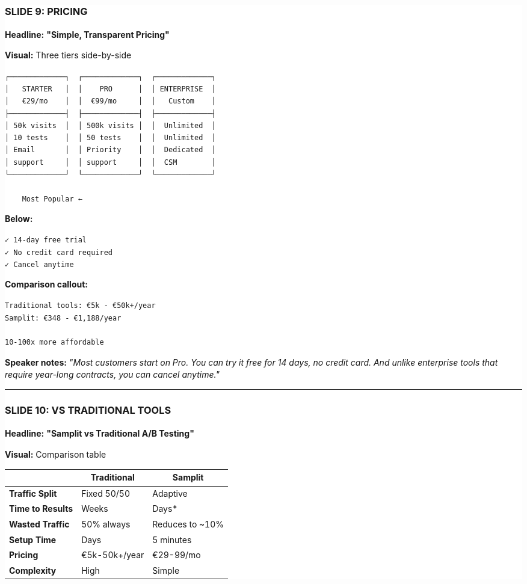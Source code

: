 
### SLIDE 9: PRICING

**Headline:**
**"Simple, Transparent Pricing"**

**Visual:**
Three tiers side-by-side

```
┌─────────────┐  ┌─────────────┐  ┌─────────────┐
│   STARTER   │  │    PRO      │  │ ENTERPRISE  │
│   €29/mo    │  │  €99/mo     │  │   Custom    │
├─────────────┤  ├─────────────┤  ├─────────────┤
│ 50k visits  │  │ 500k visits │  │  Unlimited  │
│ 10 tests    │  │ 50 tests    │  │  Unlimited  │
│ Email       │  │ Priority    │  │  Dedicated  │
│ support     │  │ support     │  │  CSM        │
└─────────────┘  └─────────────┘  └─────────────┘

    Most Popular ←
```

**Below:**
```
✓ 14-day free trial
✓ No credit card required
✓ Cancel anytime
```

**Comparison callout:**
```
Traditional tools: €5k - €50k+/year
Samplit: €348 - €1,188/year

10-100x more affordable
```

**Speaker notes:**
*"Most customers start on Pro. You can try it free for 14 days, no credit card. And unlike enterprise tools that require year-long contracts, you can cancel anytime."*

---

### SLIDE 10: VS TRADITIONAL TOOLS

**Headline:**
**"Samplit vs Traditional A/B Testing"**

**Visual:**
Comparison table

| | Traditional | Samplit |
|---|---|---|
| **Traffic Split** | Fixed 50/50 | Adaptive |
| **Time to Results** | Weeks | Days* |
| **Wasted Traffic** | 50% always | Reduces to ~10% |
| **Setup Time** | Days | 5 minutes |
| **Pricing** | €5k-50k+/year | €29-99/mo |
| **Complexity** | High | Simple |
